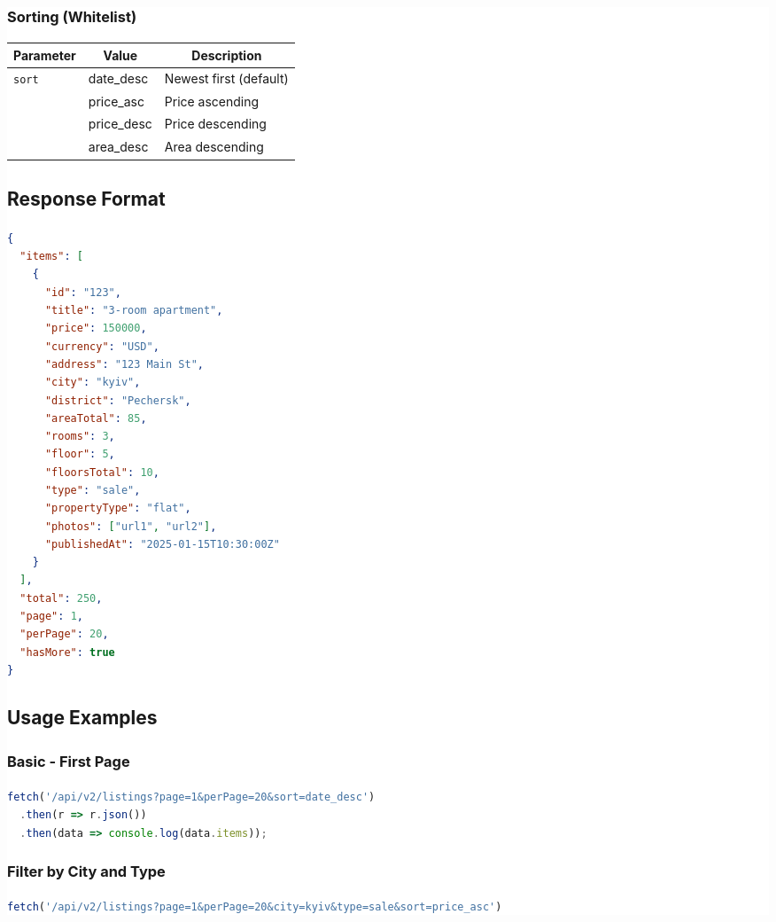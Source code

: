 ### Sorting (Whitelist)
| Parameter | Value | Description |
|-----------|-------|-------------|
| `sort` | date_desc | Newest first (default) |
| | price_asc | Price ascending |
| | price_desc | Price descending |
| | area_desc | Area descending |

## Response Format

```json
{
  "items": [
    {
      "id": "123",
      "title": "3-room apartment",
      "price": 150000,
      "currency": "USD",
      "address": "123 Main St",
      "city": "kyiv",
      "district": "Pechersk",
      "areaTotal": 85,
      "rooms": 3,
      "floor": 5,
      "floorsTotal": 10,
      "type": "sale",
      "propertyType": "flat",
      "photos": ["url1", "url2"],
      "publishedAt": "2025-01-15T10:30:00Z"
    }
  ],
  "total": 250,
  "page": 1,
  "perPage": 20,
  "hasMore": true
}
```

## Usage Examples

### Basic - First Page
```javascript
fetch('/api/v2/listings?page=1&perPage=20&sort=date_desc')
  .then(r => r.json())
  .then(data => console.log(data.items));
```

### Filter by City and Type
```javascript
fetch('/api/v2/listings?page=1&perPage=20&city=kyiv&type=sale&sort=price_asc')
```
